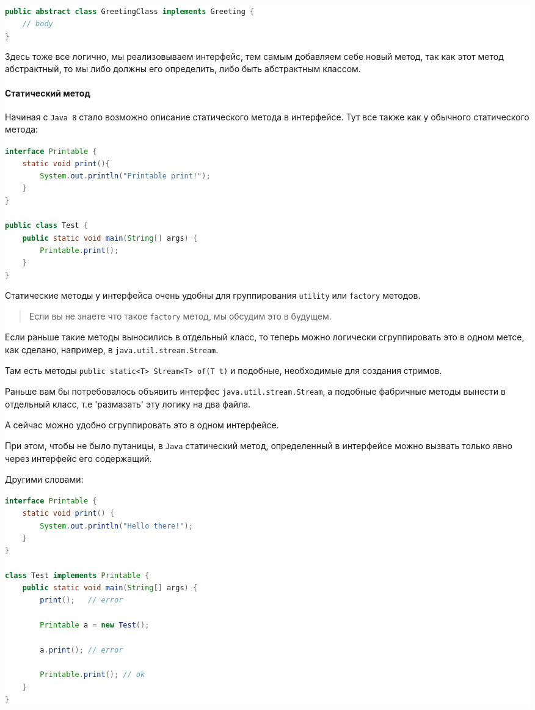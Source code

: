 ```java
public abstract class GreetingClass implements Greeting {
    // body
}
```

Здесь тоже все логично, мы реализовываем интерфейс, тем самым добавляем себе новый метод, так как этот метод абстрактный, то мы либо должны его определить, либо быть абстрактным классом.

#### Статический метод

Начиная с `Java 8` стало возможно описание статического метода в интерфейсе.
Тут все также как у обычного статического метода:

```java
interface Printable {
    static void print(){
        System.out.println("Printable print!");
    }
}

public class Test {
    public static void main(String[] args) {
        Printable.print();
    }
}
```

Статические методы у интерфейса очень удобны для группирования `utility` или `factory` методов.

> Если вы не знаете что такое `factory` метод, мы обсудим это в будущем.

Если раньше такие методы выносились в отдельный класс, то теперь можно логически сгруппировать это в одном метсе, как сделано, например, в `java.util.stream.Stream`.

Там есть методы `public static<T> Stream<T> of(T t)` и подобные, необходимые для создания стримов.

Раньше вам бы потребовалось объявить интерфес `java.util.stream.Stream`, а подобные фабричные методы вынести в отдельный класс, т.е 'размазать' эту логику на два файла.

А сейчас можно удобно сгруппировать это в одном интерфейсе.

При этом, чтобы не было путаницы, в `Java` статический метод, определенный в интерфейсе можно вызвать только явно через интерфейс его содержащий.

Другими словами:

```java
interface Printable {
    static void print() {
        System.out.println("Hello there!");
    }
}

class Test implements Printable {
    public static void main(String[] args) {
        print();   // error

        Printable a = new Test();

        a.print(); // error

        Printable.print(); // ok
    }
}
```
